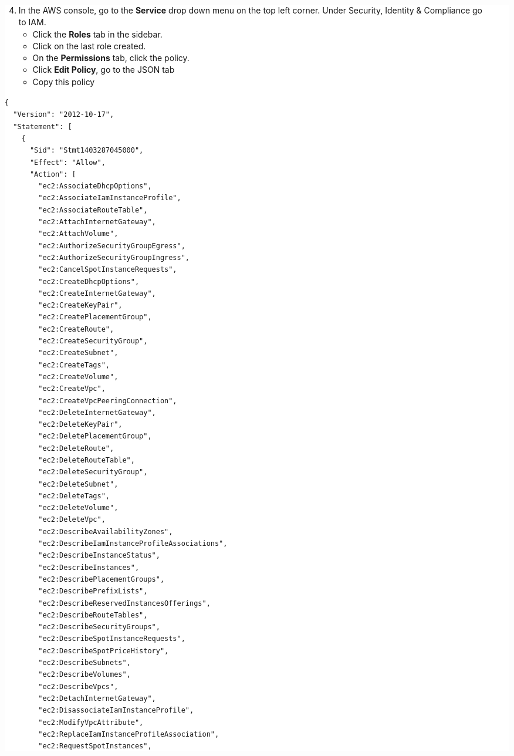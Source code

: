 4.	In the AWS console, go to the **Service** drop down menu on the top left corner. Under Security, Identity & Compliance go to IAM.
    - Click the **Roles** tab in the sidebar.
    - Click on the last role created.
    - On the **Permissions** tab, click the policy.
    - Click **Edit Policy**, go to the JSON tab
    - Copy this policy

```
{
  "Version": "2012-10-17",
  "Statement": [
    {
      "Sid": "Stmt1403287045000",
      "Effect": "Allow",
      "Action": [
        "ec2:AssociateDhcpOptions",
        "ec2:AssociateIamInstanceProfile",
        "ec2:AssociateRouteTable",
        "ec2:AttachInternetGateway",
        "ec2:AttachVolume",
        "ec2:AuthorizeSecurityGroupEgress",
        "ec2:AuthorizeSecurityGroupIngress",
        "ec2:CancelSpotInstanceRequests",
        "ec2:CreateDhcpOptions",
        "ec2:CreateInternetGateway",
        "ec2:CreateKeyPair",
        "ec2:CreatePlacementGroup",
        "ec2:CreateRoute",
        "ec2:CreateSecurityGroup",
        "ec2:CreateSubnet",
        "ec2:CreateTags",
        "ec2:CreateVolume",
        "ec2:CreateVpc",
        "ec2:CreateVpcPeeringConnection",
        "ec2:DeleteInternetGateway",
        "ec2:DeleteKeyPair",
        "ec2:DeletePlacementGroup",
        "ec2:DeleteRoute",
        "ec2:DeleteRouteTable",
        "ec2:DeleteSecurityGroup",
        "ec2:DeleteSubnet",
        "ec2:DeleteTags",
        "ec2:DeleteVolume",
        "ec2:DeleteVpc",
        "ec2:DescribeAvailabilityZones",
        "ec2:DescribeIamInstanceProfileAssociations",
        "ec2:DescribeInstanceStatus",
        "ec2:DescribeInstances",
        "ec2:DescribePlacementGroups",
        "ec2:DescribePrefixLists",
        "ec2:DescribeReservedInstancesOfferings",
        "ec2:DescribeRouteTables",
        "ec2:DescribeSecurityGroups",
        "ec2:DescribeSpotInstanceRequests",
        "ec2:DescribeSpotPriceHistory",
        "ec2:DescribeSubnets",
        "ec2:DescribeVolumes",
        "ec2:DescribeVpcs",
        "ec2:DetachInternetGateway",
        "ec2:DisassociateIamInstanceProfile",
        "ec2:ModifyVpcAttribute",
        "ec2:ReplaceIamInstanceProfileAssociation",
        "ec2:RequestSpotInstances",
```